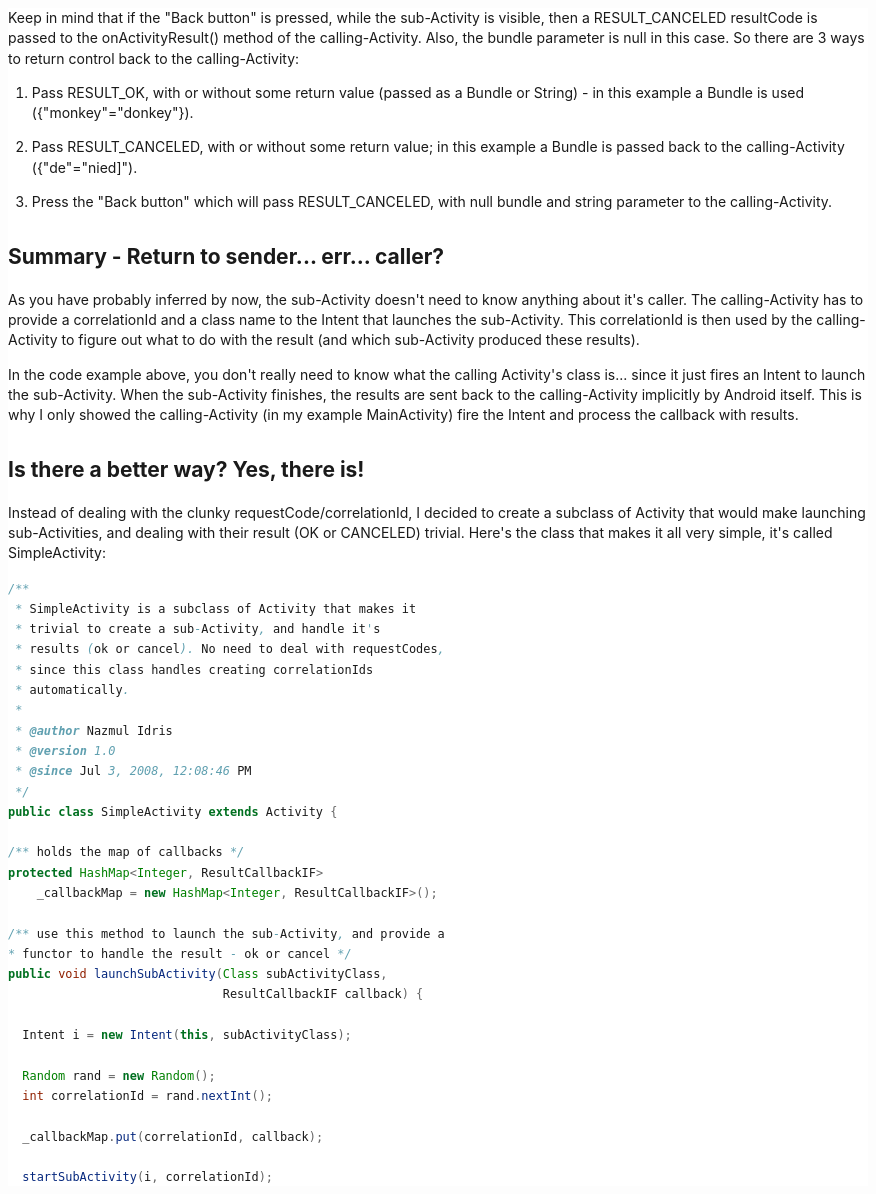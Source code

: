 Keep in mind that if the "Back button" is pressed, while the sub-Activity is visible, then a
RESULT_CANCELED resultCode is passed to the onActivityResult() method of the calling-Activity. Also,
the bundle parameter is null in this case. So there are 3 ways to return control back to the
calling-Activity:

1. Pass RESULT_OK, with or without some return value (passed as a Bundle or String) - in this
   example a Bundle is used ({"monkey"="donkey"}).

2. Pass RESULT_CANCELED, with or without some return value; in this example a Bundle is passed back
   to the calling-Activity ({"de"="nied]").

3. Press the "Back button" which will pass RESULT_CANCELED, with null bundle and string parameter to
   the calling-Activity.

## Summary - Return to sender... err... caller?

As you have probably inferred by now, the sub-Activity doesn't need to know anything about it's
caller. The calling-Activity has to provide a correlationId and a class name to the Intent that
launches the sub-Activity. This correlationId is then used by the calling-Activity to figure out
what to do with the result (and which sub-Activity produced these results).

In the code example above, you don't really need to know what the calling Activity's class is...
since it just fires an Intent to launch the sub-Activity. When the sub-Activity finishes, the
results are sent back to the calling-Activity implicitly by Android itself. This is why I only
showed the calling-Activity (in my example MainActivity) fire the Intent and process the callback
with results.

## Is there a better way? Yes, there is!

Instead of dealing with the clunky requestCode/correlationId, I decided to create a subclass of
Activity that would make launching sub-Activities, and dealing with their result (OK or CANCELED)
trivial. Here's the class that makes it all very simple, it's called SimpleActivity:

```java
/**
 * SimpleActivity is a subclass of Activity that makes it
 * trivial to create a sub-Activity, and handle it's
 * results (ok or cancel). No need to deal with requestCodes,
 * since this class handles creating correlationIds
 * automatically.
 *
 * @author Nazmul Idris
 * @version 1.0
 * @since Jul 3, 2008, 12:08:46 PM
 */
public class SimpleActivity extends Activity {

/** holds the map of callbacks */
protected HashMap<Integer, ResultCallbackIF>
    _callbackMap = new HashMap<Integer, ResultCallbackIF>();

/** use this method to launch the sub-Activity, and provide a
* functor to handle the result - ok or cancel */
public void launchSubActivity(Class subActivityClass,
                              ResultCallbackIF callback) {

  Intent i = new Intent(this, subActivityClass);

  Random rand = new Random();
  int correlationId = rand.nextInt();

  _callbackMap.put(correlationId, callback);

  startSubActivity(i, correlationId);
```